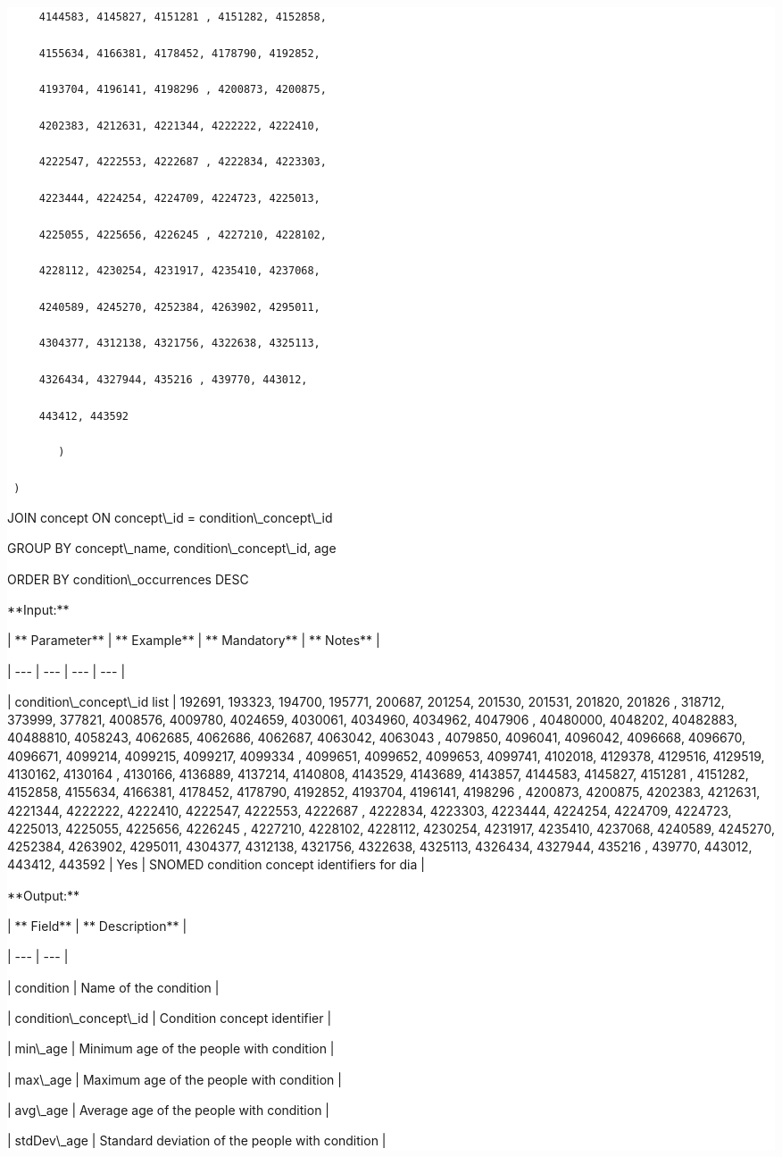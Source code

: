          4144583, 4145827, 4151281 , 4151282, 4152858,

         4155634, 4166381, 4178452, 4178790, 4192852,

         4193704, 4196141, 4198296 , 4200873, 4200875,

         4202383, 4212631, 4221344, 4222222, 4222410,

         4222547, 4222553, 4222687 , 4222834, 4223303,

         4223444, 4224254, 4224709, 4224723, 4225013,

         4225055, 4225656, 4226245 , 4227210, 4228102,

         4228112, 4230254, 4231917, 4235410, 4237068,

         4240589, 4245270, 4252384, 4263902, 4295011,

         4304377, 4312138, 4321756, 4322638, 4325113,

         4326434, 4327944, 435216 , 439770, 443012,

         443412, 443592

            )

     )

  JOIN concept ON concept\\_id = condition\\_concept\\_id

GROUP BY concept\\_name, condition\\_concept\\_id, age

ORDER BY condition\\_occurrences DESC

\*\*Input:\*\*

| \*\* Parameter\*\* | \*\* Example\*\* | \*\* Mandatory\*\* | \*\* Notes\*\* |

| --- | --- | --- | --- |

| condition\\_concept\\_id list | 192691, 193323, 194700, 195771, 200687, 201254, 201530, 201531, 201820, 201826 , 318712, 373999, 377821, 4008576, 4009780, 4024659, 4030061, 4034960, 4034962, 4047906 , 40480000, 4048202, 40482883, 40488810, 4058243, 4062685, 4062686, 4062687, 4063042, 4063043 , 4079850, 4096041, 4096042, 4096668, 4096670, 4096671, 4099214, 4099215, 4099217, 4099334 , 4099651, 4099652, 4099653, 4099741, 4102018, 4129378, 4129516, 4129519, 4130162, 4130164 , 4130166, 4136889, 4137214, 4140808, 4143529, 4143689, 4143857, 4144583, 4145827, 4151281 , 4151282, 4152858, 4155634, 4166381, 4178452, 4178790, 4192852, 4193704, 4196141, 4198296 , 4200873, 4200875, 4202383, 4212631, 4221344, 4222222, 4222410, 4222547, 4222553, 4222687 , 4222834, 4223303, 4223444, 4224254, 4224709, 4224723, 4225013, 4225055, 4225656, 4226245 , 4227210, 4228102, 4228112, 4230254, 4231917, 4235410, 4237068, 4240589, 4245270, 4252384, 4263902, 4295011, 4304377, 4312138, 4321756, 4322638, 4325113, 4326434, 4327944, 435216 , 439770, 443012, 443412, 443592 | Yes | SNOMED condition concept identifiers for dia |

\*\*Output:\*\*

| \*\* Field\*\* | \*\* Description\*\* |

| --- | --- |

| condition | Name of the condition |

| condition\\_concept\\_id | Condition concept identifier |

| min\\_age | Minimum age of the people with condition |

| max\\_age | Maximum age of the people with condition |

| avg\\_age | Average age of the people with condition |

| stdDev\\_age | Standard deviation of the people  with condition |
